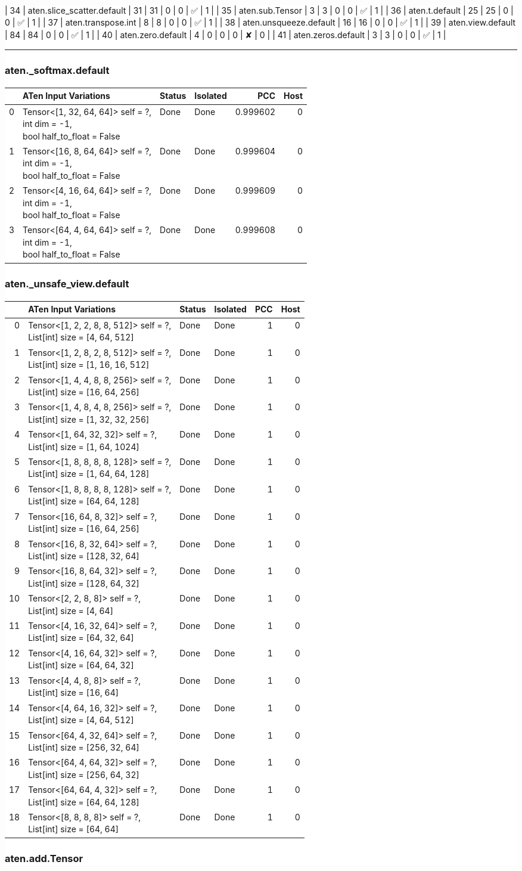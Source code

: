 | 34 | aten.slice_scatter.default      |                 31 |          31 |         0 |          0 | ✅          |    1    |
| 35 | aten.sub.Tensor                 |                  3 |           3 |         0 |          0 | ✅          |    1    |
| 36 | aten.t.default                  |                 25 |          25 |         0 |          0 | ✅          |    1    |
| 37 | aten.transpose.int              |                  8 |           8 |         0 |          0 | ✅          |    1    |
| 38 | aten.unsqueeze.default          |                 16 |          16 |         0 |          0 | ✅          |    1    |
| 39 | aten.view.default               |                 84 |          84 |         0 |          0 | ✅          |    1    |
| 40 | aten.zero.default               |                  4 |           0 |         0 |          0 | ✘           |    0    |
| 41 | aten.zeros.default              |                  3 |           3 |         0 |          0 | ✅          |    1    |
***
### aten._softmax.default
|    | ATen Input Variations                                                            | Status   | Isolated   |      PCC |   Host |
|---:|:---------------------------------------------------------------------------------|:---------|:-----------|---------:|-------:|
|  0 | Tensor<[1, 32, 64, 64]> self = ?,<br>int dim = -1,<br>bool half_to_float = False | Done     | Done       | 0.999602 |      0 |
|  1 | Tensor<[16, 8, 64, 64]> self = ?,<br>int dim = -1,<br>bool half_to_float = False | Done     | Done       | 0.999604 |      0 |
|  2 | Tensor<[4, 16, 64, 64]> self = ?,<br>int dim = -1,<br>bool half_to_float = False | Done     | Done       | 0.999609 |      0 |
|  3 | Tensor<[64, 4, 64, 64]> self = ?,<br>int dim = -1,<br>bool half_to_float = False | Done     | Done       | 0.999608 |      0 |
### aten._unsafe_view.default
|    | ATen Input Variations                                                       | Status   | Isolated   |   PCC |   Host |
|---:|:----------------------------------------------------------------------------|:---------|:-----------|------:|-------:|
|  0 | Tensor<[1, 2, 2, 8, 8, 512]> self = ?,<br>List[int] size = [4, 64, 512]     | Done     | Done       |     1 |      0 |
|  1 | Tensor<[1, 2, 8, 2, 8, 512]> self = ?,<br>List[int] size = [1, 16, 16, 512] | Done     | Done       |     1 |      0 |
|  2 | Tensor<[1, 4, 4, 8, 8, 256]> self = ?,<br>List[int] size = [16, 64, 256]    | Done     | Done       |     1 |      0 |
|  3 | Tensor<[1, 4, 8, 4, 8, 256]> self = ?,<br>List[int] size = [1, 32, 32, 256] | Done     | Done       |     1 |      0 |
|  4 | Tensor<[1, 64, 32, 32]> self = ?,<br>List[int] size = [1, 64, 1024]         | Done     | Done       |     1 |      0 |
|  5 | Tensor<[1, 8, 8, 8, 8, 128]> self = ?,<br>List[int] size = [1, 64, 64, 128] | Done     | Done       |     1 |      0 |
|  6 | Tensor<[1, 8, 8, 8, 8, 128]> self = ?,<br>List[int] size = [64, 64, 128]    | Done     | Done       |     1 |      0 |
|  7 | Tensor<[16, 64, 8, 32]> self = ?,<br>List[int] size = [16, 64, 256]         | Done     | Done       |     1 |      0 |
|  8 | Tensor<[16, 8, 32, 64]> self = ?,<br>List[int] size = [128, 32, 64]         | Done     | Done       |     1 |      0 |
|  9 | Tensor<[16, 8, 64, 32]> self = ?,<br>List[int] size = [128, 64, 32]         | Done     | Done       |     1 |      0 |
| 10 | Tensor<[2, 2, 8, 8]> self = ?,<br>List[int] size = [4, 64]                  | Done     | Done       |     1 |      0 |
| 11 | Tensor<[4, 16, 32, 64]> self = ?,<br>List[int] size = [64, 32, 64]          | Done     | Done       |     1 |      0 |
| 12 | Tensor<[4, 16, 64, 32]> self = ?,<br>List[int] size = [64, 64, 32]          | Done     | Done       |     1 |      0 |
| 13 | Tensor<[4, 4, 8, 8]> self = ?,<br>List[int] size = [16, 64]                 | Done     | Done       |     1 |      0 |
| 14 | Tensor<[4, 64, 16, 32]> self = ?,<br>List[int] size = [4, 64, 512]          | Done     | Done       |     1 |      0 |
| 15 | Tensor<[64, 4, 32, 64]> self = ?,<br>List[int] size = [256, 32, 64]         | Done     | Done       |     1 |      0 |
| 16 | Tensor<[64, 4, 64, 32]> self = ?,<br>List[int] size = [256, 64, 32]         | Done     | Done       |     1 |      0 |
| 17 | Tensor<[64, 64, 4, 32]> self = ?,<br>List[int] size = [64, 64, 128]         | Done     | Done       |     1 |      0 |
| 18 | Tensor<[8, 8, 8, 8]> self = ?,<br>List[int] size = [64, 64]                 | Done     | Done       |     1 |      0 |
### aten.add.Tensor